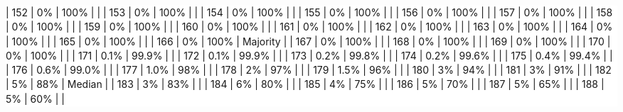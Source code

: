 | 152 | 0% | 100% |  |
| 153 | 0% | 100% |  |
| 154 | 0% | 100% |  |
| 155 | 0% | 100% |  |
| 156 | 0% | 100% |  |
| 157 | 0% | 100% |  |
| 158 | 0% | 100% |  |
| 159 | 0% | 100% |  |
| 160 | 0% | 100% |  |
| 161 | 0% | 100% |  |
| 162 | 0% | 100% |  |
| 163 | 0% | 100% |  |
| 164 | 0% | 100% |  |
| 165 | 0% | 100% |  |
| 166 | 0% | 100% | Majority |
| 167 | 0% | 100% |  |
| 168 | 0% | 100% |  |
| 169 | 0% | 100% |  |
| 170 | 0% | 100% |  |
| 171 | 0.1% | 99.9% |  |
| 172 | 0.1% | 99.9% |  |
| 173 | 0.2% | 99.8% |  |
| 174 | 0.2% | 99.6% |  |
| 175 | 0.4% | 99.4% |  |
| 176 | 0.6% | 99.0% |  |
| 177 | 1.0% | 98% |  |
| 178 | 2% | 97% |  |
| 179 | 1.5% | 96% |  |
| 180 | 3% | 94% |  |
| 181 | 3% | 91% |  |
| 182 | 5% | 88% | Median |
| 183 | 3% | 83% |  |
| 184 | 6% | 80% |  |
| 185 | 4% | 75% |  |
| 186 | 5% | 70% |  |
| 187 | 5% | 65% |  |
| 188 | 5% | 60% |  |